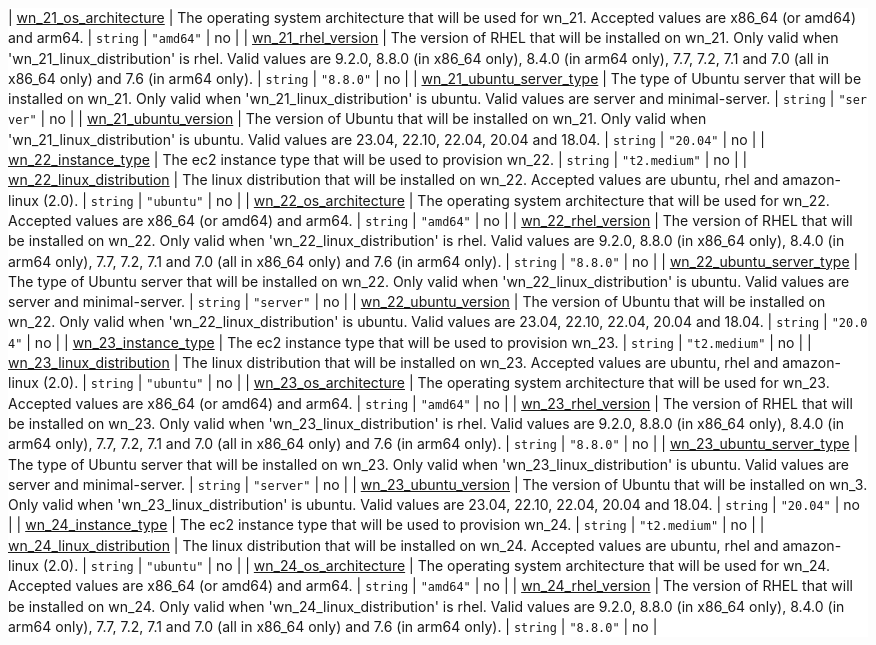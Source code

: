 | <a name="input_wn_21_os_architecture"></a> [wn\_21\_os\_architecture](#input\_wn\_21\_os\_architecture) | The operating system architecture that will be used for wn\_21. Accepted values are x86\_64 (or amd64) and arm64. | `string` | `"amd64"` | no |
| <a name="input_wn_21_rhel_version"></a> [wn\_21\_rhel\_version](#input\_wn\_21\_rhel\_version) | The version of RHEL that will be installed on wn\_21. Only valid when 'wn\_21\_linux\_distribution' is rhel. Valid values are 9.2.0, 8.8.0 (in x86\_64 only), 8.4.0 (in arm64 only), 7.7, 7.2, 7.1 and 7.0 (all in x86\_64 only) and 7.6 (in arm64 only). | `string` | `"8.8.0"` | no |
| <a name="input_wn_21_ubuntu_server_type"></a> [wn\_21\_ubuntu\_server\_type](#input\_wn\_21\_ubuntu\_server\_type) | The type of Ubuntu server that will be installed on wn\_21. Only valid when 'wn\_21\_linux\_distribution' is ubuntu. Valid values are server and minimal-server. | `string` | `"server"` | no |
| <a name="input_wn_21_ubuntu_version"></a> [wn\_21\_ubuntu\_version](#input\_wn\_21\_ubuntu\_version) | The version of Ubuntu that will be installed on wn\_21. Only valid when 'wn\_21\_linux\_distribution' is ubuntu. Valid values are 23.04, 22.10, 22.04, 20.04 and 18.04. | `string` | `"20.04"` | no |
| <a name="input_wn_22_instance_type"></a> [wn\_22\_instance\_type](#input\_wn\_22\_instance\_type) | The ec2 instance type that will be used to provision wn\_22. | `string` | `"t2.medium"` | no |
| <a name="input_wn_22_linux_distribution"></a> [wn\_22\_linux\_distribution](#input\_wn\_22\_linux\_distribution) | The linux distribution that will be installed on wn\_22. Accepted values are ubuntu, rhel and amazon-linux (2.0). | `string` | `"ubuntu"` | no |
| <a name="input_wn_22_os_architecture"></a> [wn\_22\_os\_architecture](#input\_wn\_22\_os\_architecture) | The operating system architecture that will be used for wn\_22. Accepted values are x86\_64 (or amd64) and arm64. | `string` | `"amd64"` | no |
| <a name="input_wn_22_rhel_version"></a> [wn\_22\_rhel\_version](#input\_wn\_22\_rhel\_version) | The version of RHEL that will be installed on wn\_22. Only valid when 'wn\_22\_linux\_distribution' is rhel. Valid values are 9.2.0, 8.8.0 (in x86\_64 only), 8.4.0 (in arm64 only), 7.7, 7.2, 7.1 and 7.0 (all in x86\_64 only) and 7.6 (in arm64 only). | `string` | `"8.8.0"` | no |
| <a name="input_wn_22_ubuntu_server_type"></a> [wn\_22\_ubuntu\_server\_type](#input\_wn\_22\_ubuntu\_server\_type) | The type of Ubuntu server that will be installed on wn\_22. Only valid when 'wn\_22\_linux\_distribution' is ubuntu. Valid values are server and minimal-server. | `string` | `"server"` | no |
| <a name="input_wn_22_ubuntu_version"></a> [wn\_22\_ubuntu\_version](#input\_wn\_22\_ubuntu\_version) | The version of Ubuntu that will be installed on wn\_22. Only valid when 'wn\_22\_linux\_distribution' is ubuntu. Valid values are 23.04, 22.10, 22.04, 20.04 and 18.04. | `string` | `"20.04"` | no |
| <a name="input_wn_23_instance_type"></a> [wn\_23\_instance\_type](#input\_wn\_23\_instance\_type) | The ec2 instance type that will be used to provision wn\_23. | `string` | `"t2.medium"` | no |
| <a name="input_wn_23_linux_distribution"></a> [wn\_23\_linux\_distribution](#input\_wn\_23\_linux\_distribution) | The linux distribution that will be installed on wn\_23. Accepted values are ubuntu, rhel and amazon-linux (2.0). | `string` | `"ubuntu"` | no |
| <a name="input_wn_23_os_architecture"></a> [wn\_23\_os\_architecture](#input\_wn\_23\_os\_architecture) | The operating system architecture that will be used for wn\_23. Accepted values are x86\_64 (or amd64) and arm64. | `string` | `"amd64"` | no |
| <a name="input_wn_23_rhel_version"></a> [wn\_23\_rhel\_version](#input\_wn\_23\_rhel\_version) | The version of RHEL that will be installed on wn\_23. Only valid when 'wn\_23\_linux\_distribution' is rhel. Valid values are 9.2.0, 8.8.0 (in x86\_64 only), 8.4.0 (in arm64 only), 7.7, 7.2, 7.1 and 7.0 (all in x86\_64 only) and 7.6 (in arm64 only). | `string` | `"8.8.0"` | no |
| <a name="input_wn_23_ubuntu_server_type"></a> [wn\_23\_ubuntu\_server\_type](#input\_wn\_23\_ubuntu\_server\_type) | The type of Ubuntu server that will be installed on wn\_23. Only valid when 'wn\_23\_linux\_distribution' is ubuntu. Valid values are server and minimal-server. | `string` | `"server"` | no |
| <a name="input_wn_23_ubuntu_version"></a> [wn\_23\_ubuntu\_version](#input\_wn\_23\_ubuntu\_version) | The version of Ubuntu that will be installed on wn\_3. Only valid when 'wn\_23\_linux\_distribution' is ubuntu. Valid values are 23.04, 22.10, 22.04, 20.04 and 18.04. | `string` | `"20.04"` | no |
| <a name="input_wn_24_instance_type"></a> [wn\_24\_instance\_type](#input\_wn\_24\_instance\_type) | The ec2 instance type that will be used to provision wn\_24. | `string` | `"t2.medium"` | no |
| <a name="input_wn_24_linux_distribution"></a> [wn\_24\_linux\_distribution](#input\_wn\_24\_linux\_distribution) | The linux distribution that will be installed on wn\_24. Accepted values are ubuntu, rhel and amazon-linux (2.0). | `string` | `"ubuntu"` | no |
| <a name="input_wn_24_os_architecture"></a> [wn\_24\_os\_architecture](#input\_wn\_24\_os\_architecture) | The operating system architecture that will be used for wn\_24. Accepted values are x86\_64 (or amd64) and arm64. | `string` | `"amd64"` | no |
| <a name="input_wn_24_rhel_version"></a> [wn\_24\_rhel\_version](#input\_wn\_24\_rhel\_version) | The version of RHEL that will be installed on wn\_24. Only valid when 'wn\_24\_linux\_distribution' is rhel. Valid values are 9.2.0, 8.8.0 (in x86\_64 only), 8.4.0 (in arm64 only), 7.7, 7.2, 7.1 and 7.0 (all in x86\_64 only) and 7.6 (in arm64 only). | `string` | `"8.8.0"` | no |